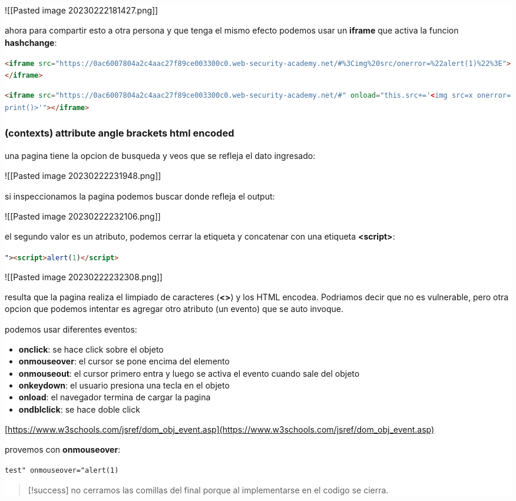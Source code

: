 ![[Pasted image 20230222181427.png]]

ahora para compartir esto a otra persona y que tenga el mismo efecto podemos usar un **iframe** que activa la funcion **hashchange**:

```html
<iframe src="https://0ac6007804a2c4aac27f89ce003300c0.web-security-academy.net/#%3Cimg%20src/onerror=%22alert(1)%22%3E"></iframe>
```

```html
<iframe src="https://0ac6007804a2c4aac27f89ce003300c0.web-security-academy.net/#" onload="this.src+='<img src=x onerror=print()>'"></iframe>
```

### (contexts) attribute angle brackets html encoded

una pagina tiene la opcion de busqueda y veos que se refleja el dato ingresado:

![[Pasted image 20230222231948.png]]

si inspeccionamos la pagina podemos buscar donde refleja el output:

![[Pasted image 20230222232106.png]]

el segundo valor es un atributo, podemos cerrar la etiqueta y concatenar con una etiqueta **\<script\>**:

```html
"><script>alert(1)</script>
```

![[Pasted image 20230222232308.png]]

resulta que la pagina realiza el limpiado de caracteres (**<>**) y los HTML encodea. Podriamos decir que no es vulnerable, pero otra opcion que podemos intentar es agregar otro atributo (un evento) que se auto invoque.

podemos usar diferentes eventos:

- **onclick**: se hace click sobre el objeto
- **onmouseover**: el cursor se pone encima del elemento
- **onmouseout**: el cursor primero entra y luego se activa el evento cuando sale del objeto
- **onkeydown**: el usuario presiona una tecla en el objeto
- **onload**: el navegador termina de cargar la pagina
- **ondblclick**: se hace doble click

[https://www.w3schools.com/jsref/dom_obj_event.asp](https://www.w3schools.com/jsref/dom_obj_event.asp)

provemos con **onmouseover**:

```html
test" onmouseover="alert(1)
```

>[!success]
>no cerramos las comillas del final porque al implementarse en el codigo se cierra.
